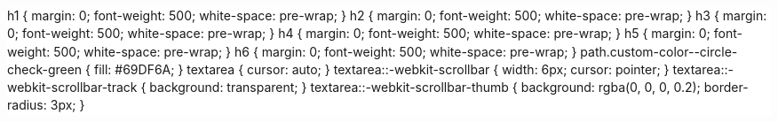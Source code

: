 h1 {
  margin: 0;
  font-weight: 500;
  white-space: pre-wrap;
}
h2 {
  margin: 0;
  font-weight: 500;
  white-space: pre-wrap;
}
h3 {
  margin: 0;
  font-weight: 500;
  white-space: pre-wrap;
}
h4 {
  margin: 0;
  font-weight: 500;
  white-space: pre-wrap;
}
h5 {
  margin: 0;
  font-weight: 500;
  white-space: pre-wrap;
}
h6 {
  margin: 0;
  font-weight: 500;
  white-space: pre-wrap;
}
path.custom-color--circle-check-green {
  fill: #69DF6A;
}
textarea {
  cursor: auto;
}
textarea::-webkit-scrollbar {
  width: 6px;
  cursor: pointer;
}
textarea::-webkit-scrollbar-track {
  background: transparent;
}
textarea::-webkit-scrollbar-thumb {
  background: rgba(0, 0, 0, 0.2);
  border-radius: 3px;
}
</style><style data-jss="" data-meta="MuiTouchRipple">
.MuiTouchRipple-root {
  top: 0;
  left: 0;
  right: 0;
  bottom: 0;
  z-index: 0;
  overflow: hidden;
  position: absolute;
  border-radius: inherit;
  pointer-events: none;
}
.MuiTouchRipple-ripple {
  opacity: 0;
  position: absolute;
}
.MuiTouchRipple-rippleVisible {